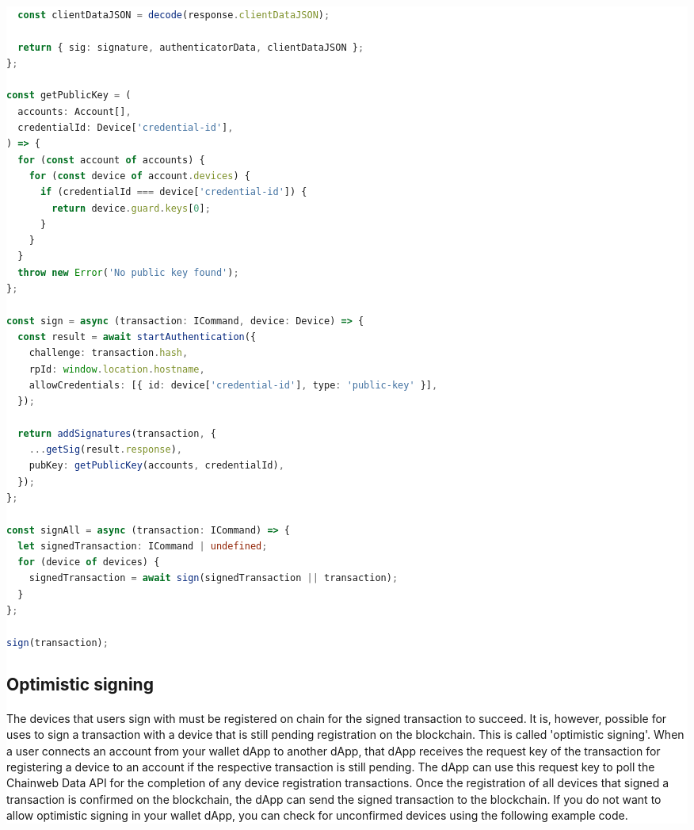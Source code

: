 ```typescript
  const clientDataJSON = decode(response.clientDataJSON);

  return { sig: signature, authenticatorData, clientDataJSON };
};

const getPublicKey = (
  accounts: Account[],
  credentialId: Device['credential-id'],
) => {
  for (const account of accounts) {
    for (const device of account.devices) {
      if (credentialId === device['credential-id']) {
        return device.guard.keys[0];
      }
    }
  }
  throw new Error('No public key found');
};

const sign = async (transaction: ICommand, device: Device) => {
  const result = await startAuthentication({
    challenge: transaction.hash,
    rpId: window.location.hostname,
    allowCredentials: [{ id: device['credential-id'], type: 'public-key' }],
  });

  return addSignatures(transaction, {
    ...getSig(result.response),
    pubKey: getPublicKey(accounts, credentialId),
  });
};

const signAll = async (transaction: ICommand) => {
  let signedTransaction: ICommand | undefined;
  for (device of devices) {
    signedTransaction = await sign(signedTransaction || transaction);
  }
};

sign(transaction);
```

## Optimistic signing

The devices that users sign with must be registered on chain for the signed
transaction to succeed. It is, however, possible for uses to sign a transaction
with a device that is still pending registration on the blockchain. This is
called 'optimistic signing'. When a user connects an account from your wallet
dApp to another dApp, that dApp receives the request key of the transaction for
registering a device to an account if the respective transaction is still
pending. The dApp can use this request key to poll the Chainweb Data API for the
completion of any device registration transactions. Once the registration of all
devices that signed a transaction is confirmed on the blockchain, the dApp can
send the signed transaction to the blockchain. If you do not want to allow
optimistic signing in your wallet dApp, you can check for unconfirmed devices
using the following example code.


  ['credential-id']: string;
